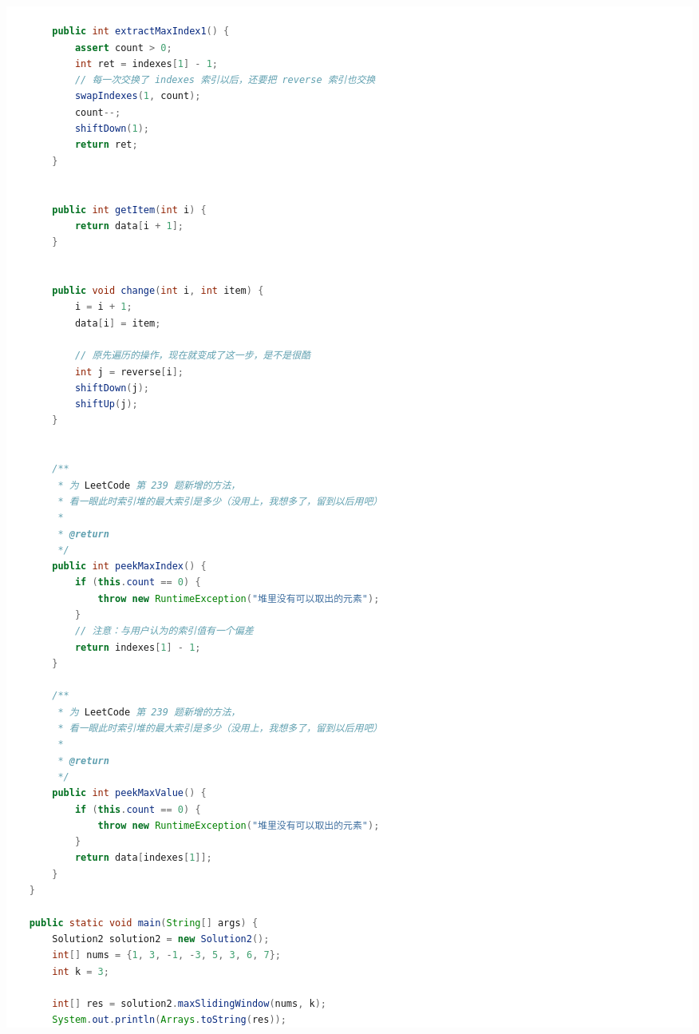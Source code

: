 ```Java

        public int extractMaxIndex1() {
            assert count > 0;
            int ret = indexes[1] - 1;
            // 每一次交换了 indexes 索引以后，还要把 reverse 索引也交换
            swapIndexes(1, count);
            count--;
            shiftDown(1);
            return ret;
        }


        public int getItem(int i) {
            return data[i + 1];
        }


        public void change(int i, int item) {
            i = i + 1;
            data[i] = item;

            // 原先遍历的操作，现在就变成了这一步，是不是很酷
            int j = reverse[i];
            shiftDown(j);
            shiftUp(j);
        }


        /**
         * 为 LeetCode 第 239 题新增的方法，
         * 看一眼此时索引堆的最大索引是多少（没用上，我想多了，留到以后用吧）
         *
         * @return
         */
        public int peekMaxIndex() {
            if (this.count == 0) {
                throw new RuntimeException("堆里没有可以取出的元素");
            }
            // 注意：与用户认为的索引值有一个偏差
            return indexes[1] - 1;
        }

        /**
         * 为 LeetCode 第 239 题新增的方法，
         * 看一眼此时索引堆的最大索引是多少（没用上，我想多了，留到以后用吧）
         *
         * @return
         */
        public int peekMaxValue() {
            if (this.count == 0) {
                throw new RuntimeException("堆里没有可以取出的元素");
            }
            return data[indexes[1]];
        }
    }

    public static void main(String[] args) {
        Solution2 solution2 = new Solution2();
        int[] nums = {1, 3, -1, -3, 5, 3, 6, 7};
        int k = 3;

        int[] res = solution2.maxSlidingWindow(nums, k);
        System.out.println(Arrays.toString(res));
```
